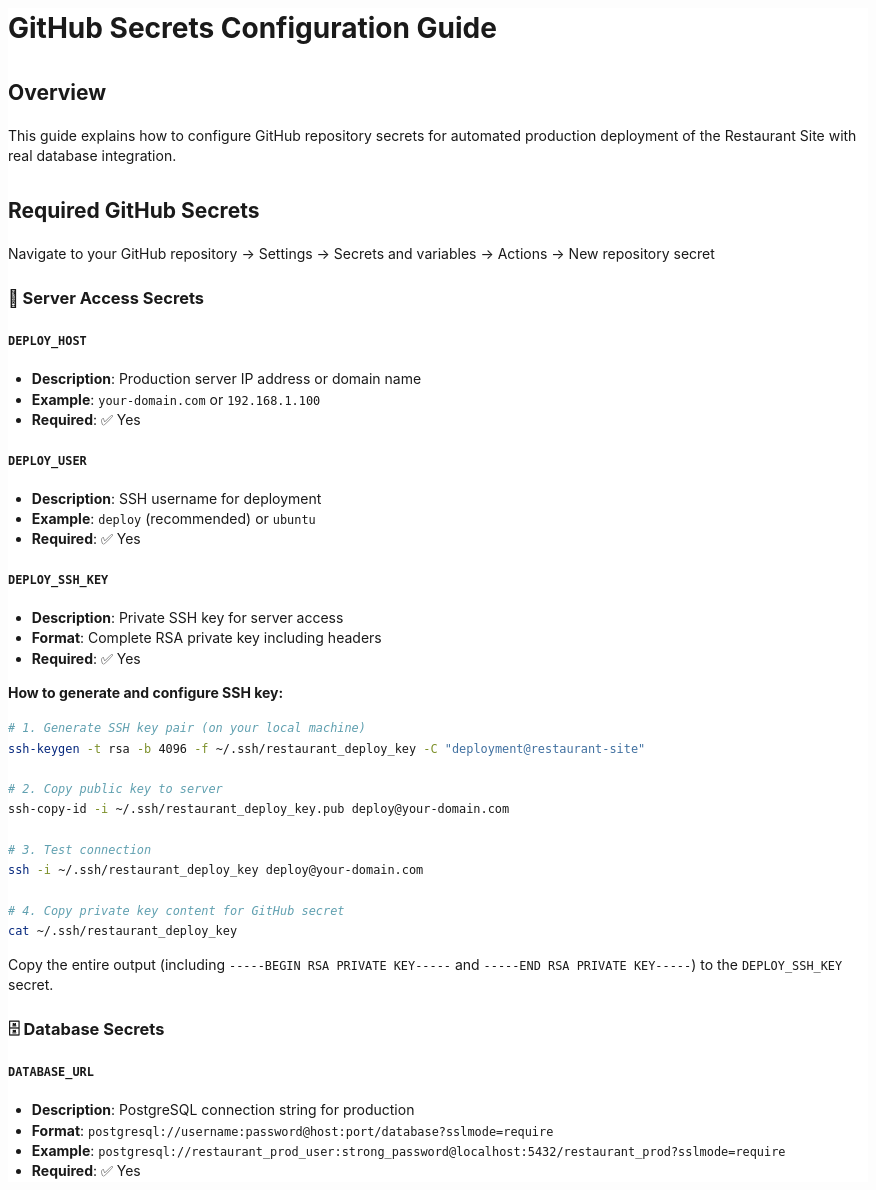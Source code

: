 # GitHub Secrets Configuration Guide

## Overview

This guide explains how to configure GitHub repository secrets for automated production deployment of the Restaurant Site with real database integration.

## Required GitHub Secrets

Navigate to your GitHub repository → Settings → Secrets and variables → Actions → New repository secret

### 🔐 Server Access Secrets

#### `DEPLOY_HOST`
- **Description**: Production server IP address or domain name
- **Example**: `your-domain.com` or `192.168.1.100`
- **Required**: ✅ Yes

#### `DEPLOY_USER`
- **Description**: SSH username for deployment
- **Example**: `deploy` (recommended) or `ubuntu`
- **Required**: ✅ Yes

#### `DEPLOY_SSH_KEY`
- **Description**: Private SSH key for server access
- **Format**: Complete RSA private key including headers
- **Required**: ✅ Yes

**How to generate and configure SSH key:**

```bash
# 1. Generate SSH key pair (on your local machine)
ssh-keygen -t rsa -b 4096 -f ~/.ssh/restaurant_deploy_key -C "deployment@restaurant-site"

# 2. Copy public key to server
ssh-copy-id -i ~/.ssh/restaurant_deploy_key.pub deploy@your-domain.com

# 3. Test connection
ssh -i ~/.ssh/restaurant_deploy_key deploy@your-domain.com

# 4. Copy private key content for GitHub secret
cat ~/.ssh/restaurant_deploy_key
```

Copy the entire output (including `-----BEGIN RSA PRIVATE KEY-----` and `-----END RSA PRIVATE KEY-----`) to the `DEPLOY_SSH_KEY` secret.

### 🗄️ Database Secrets

#### `DATABASE_URL`
- **Description**: PostgreSQL connection string for production
- **Format**: `postgresql://username:password@host:port/database?sslmode=require`
- **Example**: `postgresql://restaurant_prod_user:strong_password@localhost:5432/restaurant_prod?sslmode=require`
- **Required**: ✅ Yes
